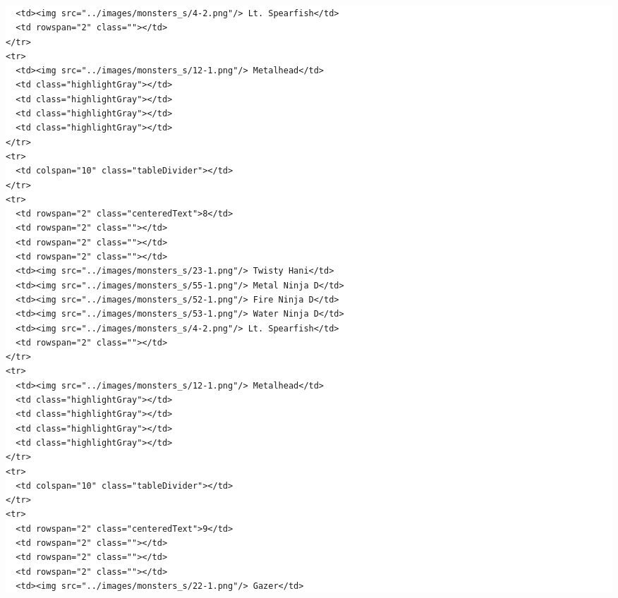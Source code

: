       <td><img src="../images/monsters_s/4-2.png"/> Lt. Spearfish</td>
      <td rowspan="2" class=""></td>
    </tr>
    <tr>
      <td><img src="../images/monsters_s/12-1.png"/> Metalhead</td>
      <td class="highlightGray"></td>
      <td class="highlightGray"></td>
      <td class="highlightGray"></td>
      <td class="highlightGray"></td>
    </tr>
    <tr>
      <td colspan="10" class="tableDivider"></td>
    </tr>
    <tr>
      <td rowspan="2" class="centeredText">8</td>
      <td rowspan="2" class=""></td>
      <td rowspan="2" class=""></td>
      <td rowspan="2" class=""></td>
      <td><img src="../images/monsters_s/23-1.png"/> Twisty Hani</td>
      <td><img src="../images/monsters_s/55-1.png"/> Metal Ninja D</td>
      <td><img src="../images/monsters_s/52-1.png"/> Fire Ninja D</td>
      <td><img src="../images/monsters_s/53-1.png"/> Water Ninja D</td>
      <td><img src="../images/monsters_s/4-2.png"/> Lt. Spearfish</td>
      <td rowspan="2" class=""></td>
    </tr>
    <tr>
      <td><img src="../images/monsters_s/12-1.png"/> Metalhead</td>
      <td class="highlightGray"></td>
      <td class="highlightGray"></td>
      <td class="highlightGray"></td>
      <td class="highlightGray"></td>
    </tr>
    <tr>
      <td colspan="10" class="tableDivider"></td>
    </tr>
    <tr>
      <td rowspan="2" class="centeredText">9</td>
      <td rowspan="2" class=""></td>
      <td rowspan="2" class=""></td>
      <td rowspan="2" class=""></td>
      <td><img src="../images/monsters_s/22-1.png"/> Gazer</td>